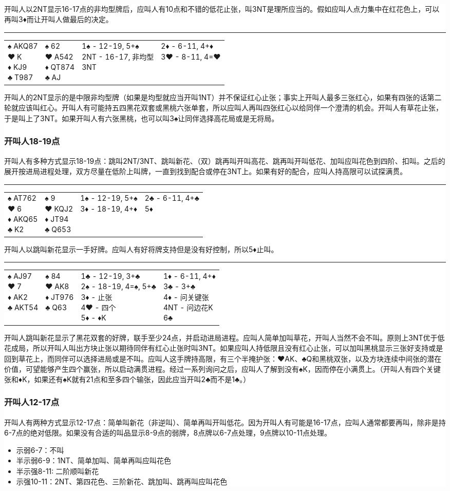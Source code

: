 开叫人以2NT显示16-17点的非均型牌后，应叫人有10点和不错的低花止张，叫3NT是理所应当的。假如应叫人点力集中在红花色上，可以再叫3♦而让开叫人做最后的决定。

---

<table>
  <tr>
   <td>♠ AKQ87 <br> ♥ K <br> ♦ KJ9 <br> ♣ T987 </td>
   <td>♠ 62 <br> ♥ A542 <br> ♦ QT874 <br> ♣ AJ </td>
   <td>1♠ - 12-19, 5+♠ <br> 2NT - 16-17, 非均型 <br> 3NT </td>
   <td>2♦ - 6-11, 4+♦ <br> 3♥ - 8-11, 4=♥ <br> &nbsp; </td>
  </tr>
</table>

开叫人的2NT显示的是中限非均型牌（如果是均型就应当开叫1NT）并不保证红心止张；事实上开叫人最多三张红心，如果有四张的话第二轮就应该叫红心。开叫人有可能持五四黑花双套或黑桃六张单套，所以应叫人再叫四张红心以给同伴一个澄清的机会。开叫人有草花止张，于是叫上了3NT。如果开叫人有六张黑桃，也可以叫3♠让同伴选择高花局或是无将局。

### 开叫人18-19点

开叫人有多种方式显示18-19点：跳叫2NT/3NT、跳叫新花、（双）跳再叫开叫高花、跳再叫开叫低花、加叫应叫花色到四阶、扣叫。之后的展开按进局进程处理，双方尽量在低阶上叫牌，一直到找到配合或停在3NT上。如果有好的配合，应叫人持高限可以试探满贯。

---

<table>
  <tr>
   <td>♠ AT762 <br> ♥ 6 <br> ♦ AKQ65 <br> ♣ K2 </td>
   <td>♠ 9 <br> ♥ KQJ2 <br> ♦ JT94 <br> ♣ Q653 </td>
   <td>1♠ - 12-19, 5+♠ <br> 3♦ - 18-19, 4+♦ </td>
   <td>2♣ - 6-11, 4+♣ <br> 5♦ </td>
  </tr>
</table>

开叫人以跳叫新花显示一手好牌。应叫人有好将牌支持但是没有好控制，所以5♦止叫。

---

<table>
  <tr>
   <td>♠ AJ97 <br> ♥ 7 <br> ♦ AK2 <br> ♣ AKT54 </td>
   <td>♠ 84 <br> ♥ AK8 <br> ♦ JT976 <br> ♣ Q63 </td>
   <td>1♣ - 12-19, 3+♣ <br> 2♠ - 18-19, 4=♠, 5+♣ <br> 3♦ - 止张 <br> 4♥ - 四个 <br> 5♦ - ♦K </td>
   <td>1♦ - 6-11, 4+♦ <br> 3♣ - 3+♣ <br> 4♦ - 问关键张 <br> 4NT - 问边花K <br> 6♣ </td>
  </tr>
</table>

开叫人跳叫新花显示了黑花双套的好牌，联手至少24点，并启动进局进程。应叫人简单加叫草花，开叫人当然不会不叫。原则上3NT优于低花成局，所以开叫人叫出方块止张以期待同伴有红心止张时叫3NT。如果应叫人持低限且没有红心止张，可以加叫黑桃显示三张好支持或是回到草花上，而同伴可以选择进局或是不叫。应叫人这手牌持高限，有三个半掩护张：♥AK、♣Q和黑桃双张，以及方块连续中间张的潜在价值，可望能够产生四个赢张，所以启动满贯进程。经过一系列询问之后，应叫人了解到没有♠K，因而停在小满贯上。（开叫人有四个关键张和♦K，如果还有♠K就有21点和至多四个输张，因此应当开叫2♣而不是1♣。）

### 开叫人12-17点

开叫人有两种方式显示12-17点：简单叫新花（非逆叫）、简单再叫开叫低花。因为开叫人有可能是16-17点，应叫人通常都要再叫，除非是持6-7点的绝对低限。如果没有合适的叫品显示8-9点的弱牌，8点牌以6-7点处理，9点牌以10-11点处理。

*   示弱6-7：不叫
*   半示弱6-9：1NT、简单加叫、简单再叫应叫花色
*   半示强8-11: 二阶顺叫新花
*   示强10-11：2NT、第四花色、三阶新花、跳加叫、跳再叫应叫花色
